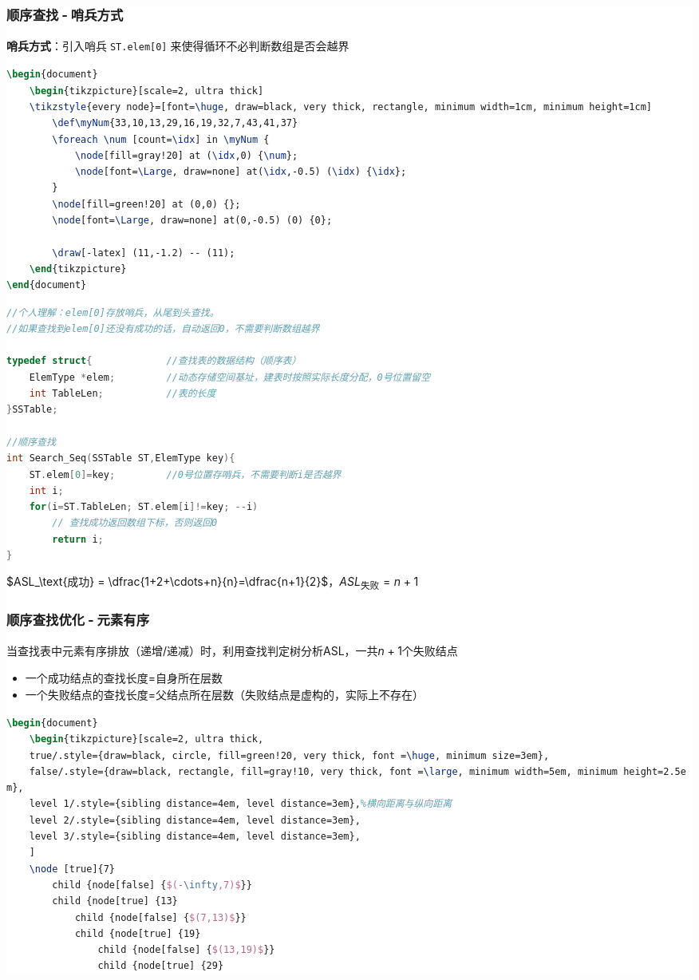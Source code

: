 ### 顺序查找 - 哨兵方式

**哨兵方式**：引入哨兵 `ST.elem[0]` 来使得循环不必判断数组是否会越界

```tikz
\begin{document}
	\begin{tikzpicture}[scale=2, ultra thick]
	\tikzstyle{every node}=[font=\huge, draw=black, very thick, rectangle, minimum width=1cm, minimum height=1cm]
		\def\myNum{33,10,13,29,16,19,32,7,43,41,37} 
		\foreach \num [count=\idx] in \myNum {
			\node[fill=gray!20] at (\idx,0) {\num};
			\node[font=\Large, draw=none] at(\idx,-0.5) (\idx) {\idx};
		}
		\node[fill=green!20] at (0,0) {};
		\node[font=\Large, draw=none] at(0,-0.5) (0) {0};
		
		\draw[-latex] (11,-1.2) -- (11);
	\end{tikzpicture}
\end{document}
```

```c
//个人理解：elem[0]存放哨兵，从尾到头查找。
//如果查找到elem[0]还没有成功的话，自动返回0，不需要判断数组越界

typedef struct{				//查找表的数据结构（顺序表）
	ElemType *elem;			//动态存储空间基址，建表时按照实际长度分配，0号位置留空
	int TableLen;			//表的长度
}SSTable;

//顺序查找
int Search_Seq(SSTable ST,ElemType key){
	ST.elem[0]=key;			//0号位置存哨兵，不需要判断i是否越界
	int i;
	for(i=ST.TableLen; ST.elem[i]!=key; --i)
		// 查找成功返回数组下标，否则返回0
		return i;
}
```

$ASL_\text{成功} = \dfrac{1+2+\cdots+n}{n}=\dfrac{n+1}{2}$，$ASL_\text{失败} = n+1$

### 顺序查找优化 - 元素有序

当查找表中元素有序排放（递增/递减）时，利用查找判定树分析ASL，一共$n+1$个失败结点

* 一个成功结点的查找长度=自身所在层数
* 一个失败结点的查找长度=父结点所在层数（失败结点是虚构的，实际上不存在）

```tikz
\begin{document}
	\begin{tikzpicture}[scale=2, ultra thick,
	true/.style={draw=black, circle, fill=green!20, very thick, font =\huge, minimum size=3em}, 
	false/.style={draw=black, rectangle, fill=gray!10, very thick, font =\large, minimum width=5em, minimum height=2.5em}, 
	level 1/.style={sibling distance=4em, level distance=3em},%横向距离与纵向距离
	level 2/.style={sibling distance=4em, level distance=3em},
	level 3/.style={sibling distance=4em, level distance=3em},
	]
	\node [true]{7}
		child {node[false] {$(-\infty,7)$}}
		child {node[true] {13}
			child {node[false] {$(7,13)$}}
			child {node[true] {19}
				child {node[false] {$(13,19)$}}
				child {node[true] {29}
```